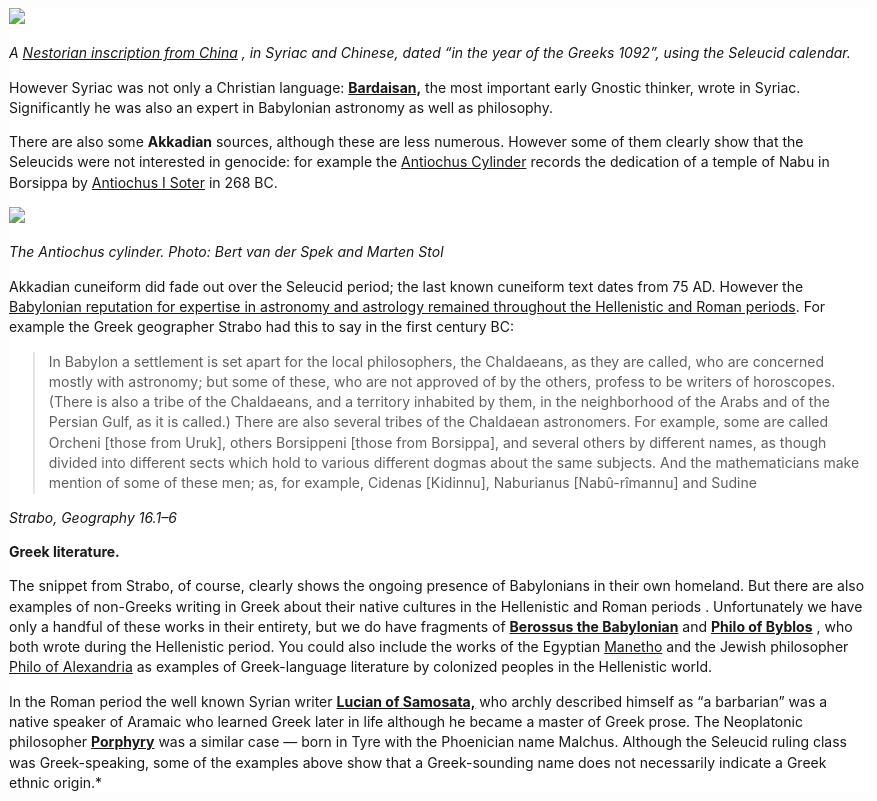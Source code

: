 ![](https://qph.fs.quoracdn.net/main-qimg-9fab51ee02afe25186acafd2273aaf5e-c)

_A_ _[Nestorian inscription from China](https://daleinchina.wordpress.com/2011/01/12/syriac-names-on-a-chinese-monument/)_ _, in Syriac and Chinese, dated “in the year of the Greeks 1092”, using the Seleucid calendar._ 

However Syriac was not only a Christian language: __[Bardaisan,](https://en.wikipedia.org/wiki/Bardaisan)__  the most important early Gnostic thinker, wrote in Syriac. Significantly he was also an expert in Babylonian astronomy as well as philosophy.

There are also some __Akkadian__  sources, although these are less numerous. However some of them clearly show that the Seleucids were not interested in genocide: for example the [Antiochus Cylinder](http://www.livius.org/cg-cm/chronicles/antiochus_cylinder/antiochus_cylinder1.html) records the dedication of a temple of Nabu in Borsippa by [Antiochus I Soter](http://www.livius.org/articles/person/antiochus-i-soter/) in 268 BC.

![](https://qph.fs.quoracdn.net/main-qimg-de7cc0ac3a8ba36a0dec80ec68236cc6)

_The Antiochus cylinder. Photo: Bert van der Spek and Marten Stol_ 

Akkadian cuneiform did fade out over the Seleucid period; the last known cuneiform text dates from 75 AD. However the [Babylonian reputation for expertise in astronomy and astrology remained throughout the Hellenistic and Roman periods](http://www.livius.org/articles/person/kidinnu-the-chaldaeans-and-babylonian-astronomy/). For example the Greek geographer Strabo had this to say in the first century BC:

> In Babylon a settlement is set apart for the local philosophers, the Chaldaeans, as they are called, who are concerned mostly with astronomy; but some of these, who are not approved of by the others, profess to be writers of horoscopes. (There is also a tribe of the Chaldaeans, and a territory inhabited by them, in the neighborhood of the Arabs and of the Persian Gulf, as it is called.) There are also several tribes of the Chaldaean astronomers. For example, some are called Orcheni [those from Uruk], others Borsippeni [those from Borsippa], and several others by different names, as though divided into different sects which hold to various different dogmas about the same subjects. And the mathematicians make mention of some of these men; as, for example, Cidenas [Kidinnu], Naburianus [Nabû-rîmannu] and Sudine

_Strabo, Geography 16.1–6_ 

__Greek literature.__ 

The snippet from Strabo, of course, clearly shows the ongoing presence of Babylonians in their own homeland. But there are also examples of non-Greeks writing in Greek about their native cultures in the Hellenistic and Roman periods . Unfortunately we have only a handful of these works in their entirety, but we do have fragments of __[Berossus the Babylonian](https://en.wikipedia.org/wiki/Berossus)__  and __[Philo of Byblos](https://en.wikipedia.org/wiki/Philo_of_Byblos)__ , who both wrote during the Hellenistic period. You could also include the works of the Egyptian [Manetho](https://en.wikipedia.org/wiki/Manetho) and the Jewish philosopher [Philo of Alexandria](http://www.iep.utm.edu/philo/) as examples of Greek-language literature by colonized peoples in the Hellenistic world.

In the Roman period the well known Syrian writer __[Lucian of Samosata,](https://en.wikipedia.org/wiki/Lucian)__  who archly described himself as “a barbarian” was a native speaker of Aramaic who learned Greek later in life although he became a master of Greek prose. The Neoplatonic philosopher __[Porphyry](https://en.wikipedia.org/wiki/Porphyry_(philosopher))__  was a similar case — born in Tyre with the Phoenician name Malchus. Although the Seleucid ruling class was Greek-speaking, some of the examples above show that a Greek-sounding name does not necessarily indicate a Greek ethnic origin.*
